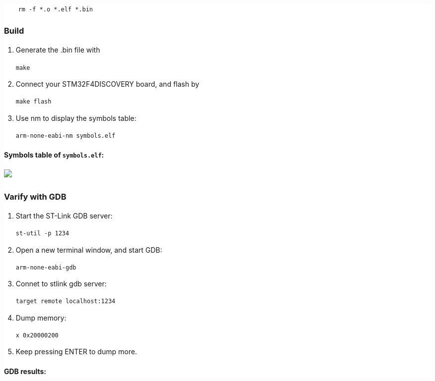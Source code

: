 ```makefile=
	rm -f *.o *.elf *.bin
```

### Build

1. Generate the .bin file with

    ```shell
    make
    ```

1. Connect your STM32F4DISCOVERY board, and flash by

    ```shell
    make flash
    ```

1. Use nm to display the symbols table:

    ```shell
    arm-none-eabi-nm symbols.elf
    ```

#### Symbols table of `symbols.elf`:

![](http://125.227.181.237/uploads/upload_f72ce870ab1b729b4e2d9bf838f747a8.png)


### Varify with GDB

1.  Start the ST-Link GDB server:

    ```shell
    st-util -p 1234
    ```

1. Open a new terminal window, and start GDB:

    ````shell
    arm-none-eabi-gdb
    ````

1. Connet to stlink gdb server:

    ````shell
    target remote localhost:1234
    ````

1. Dump memory:

    ````shell
    x 0x20000200
    ````

1. Keep pressing ENTER to dump more.


#### GDB results:
